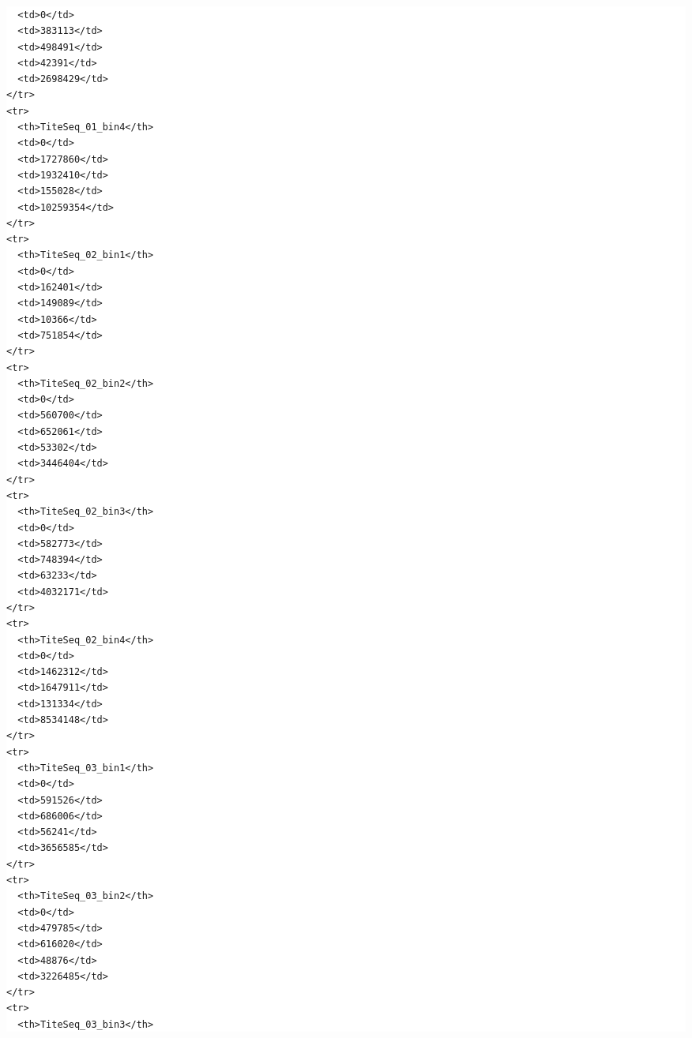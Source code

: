       <td>0</td>
      <td>383113</td>
      <td>498491</td>
      <td>42391</td>
      <td>2698429</td>
    </tr>
    <tr>
      <th>TiteSeq_01_bin4</th>
      <td>0</td>
      <td>1727860</td>
      <td>1932410</td>
      <td>155028</td>
      <td>10259354</td>
    </tr>
    <tr>
      <th>TiteSeq_02_bin1</th>
      <td>0</td>
      <td>162401</td>
      <td>149089</td>
      <td>10366</td>
      <td>751854</td>
    </tr>
    <tr>
      <th>TiteSeq_02_bin2</th>
      <td>0</td>
      <td>560700</td>
      <td>652061</td>
      <td>53302</td>
      <td>3446404</td>
    </tr>
    <tr>
      <th>TiteSeq_02_bin3</th>
      <td>0</td>
      <td>582773</td>
      <td>748394</td>
      <td>63233</td>
      <td>4032171</td>
    </tr>
    <tr>
      <th>TiteSeq_02_bin4</th>
      <td>0</td>
      <td>1462312</td>
      <td>1647911</td>
      <td>131334</td>
      <td>8534148</td>
    </tr>
    <tr>
      <th>TiteSeq_03_bin1</th>
      <td>0</td>
      <td>591526</td>
      <td>686006</td>
      <td>56241</td>
      <td>3656585</td>
    </tr>
    <tr>
      <th>TiteSeq_03_bin2</th>
      <td>0</td>
      <td>479785</td>
      <td>616020</td>
      <td>48876</td>
      <td>3226485</td>
    </tr>
    <tr>
      <th>TiteSeq_03_bin3</th>